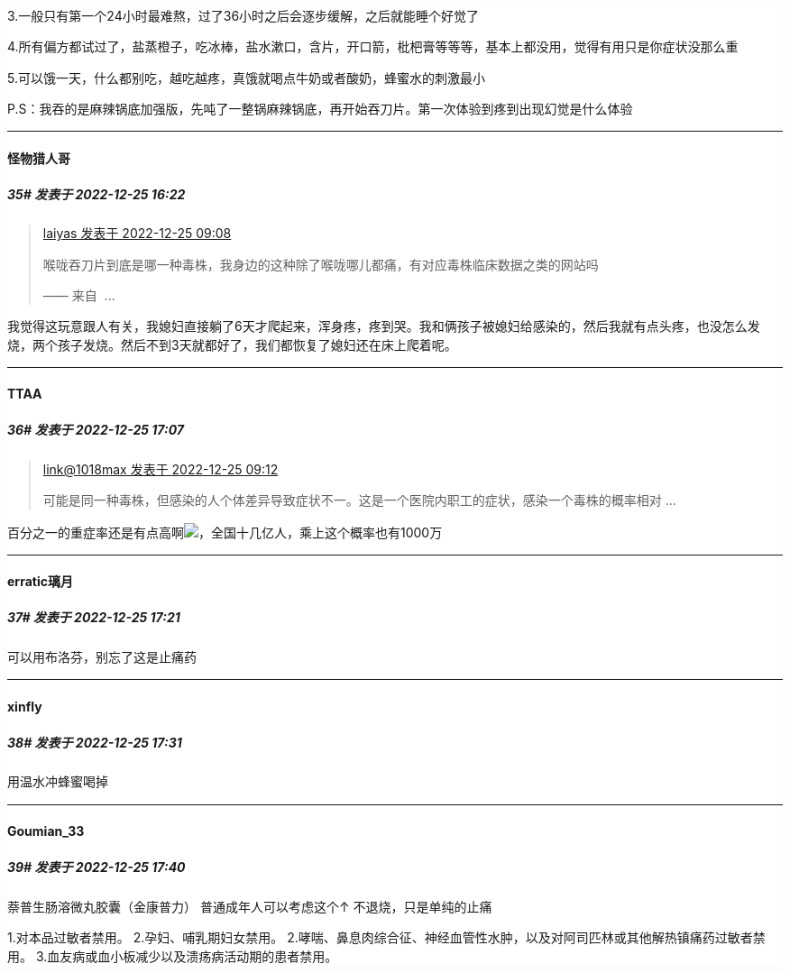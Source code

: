 3.一般只有第一个24小时最难熬，过了36小时之后会逐步缓解，之后就能睡个好觉了

4.所有偏方都试过了，盐蒸橙子，吃冰棒，盐水漱口，含片，开口箭，枇杷膏等等等，基本上都没用，觉得有用只是你症状没那么重

5.可以饿一天，什么都别吃，越吃越疼，真饿就喝点牛奶或者酸奶，蜂蜜水的刺激最小

P.S：我吞的是麻辣锅底加强版，先吨了一整锅麻辣锅底，再开始吞刀片。第一次体验到疼到出现幻觉是什么体验

*****

####  怪物猎人哥  
##### 35#       发表于 2022-12-25 16:22

<blockquote><a href="httphttps://bbs.saraba1st.com/2b/forum.php?mod=redirect&amp;goto=findpost&amp;pid=59078763&amp;ptid=2111792" target="_blank">laiyas 发表于 2022-12-25 09:08</a>

喉咙吞刀片到底是哪一种毒株，我身边的这种除了喉咙哪儿都痛，有对应毒株临床数据之类的网站吗

—— 来自  ...</blockquote>
我觉得这玩意跟人有关，我媳妇直接躺了6天才爬起来，浑身疼，疼到哭。我和俩孩子被媳妇给感染的，然后我就有点头疼，也没怎么发烧，两个孩子发烧。然后不到3天就都好了，我们都恢复了媳妇还在床上爬着呢。

*****

####  TTAA  
##### 36#       发表于 2022-12-25 17:07

<blockquote><a href="httphttps://bbs.saraba1st.com/2b/forum.php?mod=redirect&amp;goto=findpost&amp;pid=59078779&amp;ptid=2111792" target="_blank">link@1018max 发表于 2022-12-25 09:12</a>

可能是同一种毒株，但感染的人个体差异导致症状不一。这是一个医院内职工的症状，感染一个毒株的概率相对 ...</blockquote>
百分之一的重症率还是有点高啊<img src="https://static.saraba1st.com/image/smiley/face2017/096.png" referrerpolicy="no-referrer">，全国十几亿人，乘上这个概率也有1000万

*****

####  erratic璃月  
##### 37#       发表于 2022-12-25 17:21

可以用布洛芬，别忘了这是止痛药

*****

####  xinfly  
##### 38#       发表于 2022-12-25 17:31

用温水冲蜂蜜喝掉

*****

####  Goumian_33  
##### 39#       发表于 2022-12-25 17:40

萘普生肠溶微丸胶囊（金康普力）
普通成年人可以考虑这个↑
不退烧，只是单纯的止痛

1.对本品过敏者禁用。
2.孕妇、哺乳期妇女禁用。
2.哮喘、鼻息肉综合征、神经血管性水肿，以及对阿司匹林或其他解热镇痛药过敏者禁用。
3.血友病或血小板减少以及溃疡病活动期的患者禁用。
